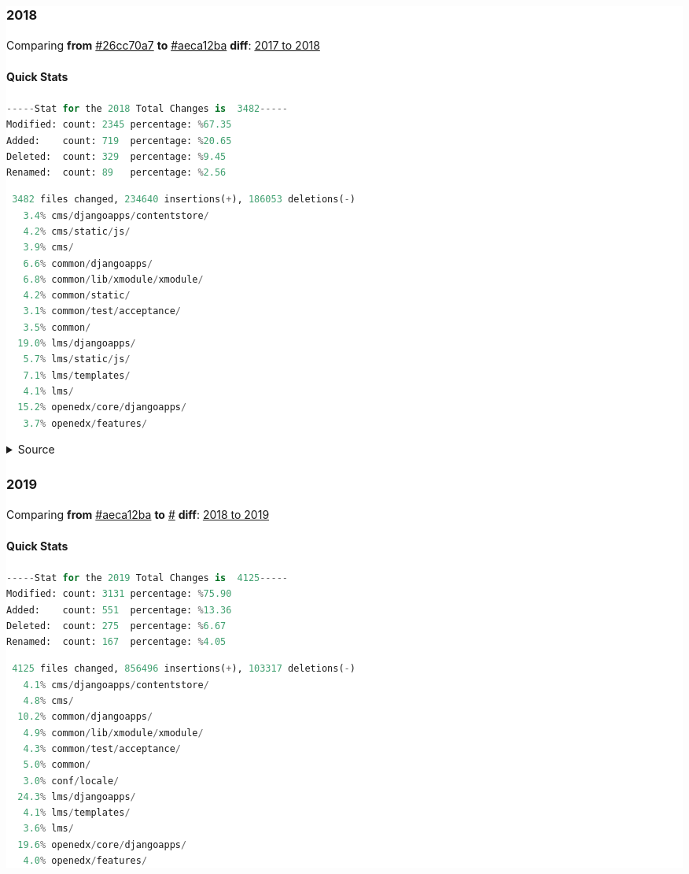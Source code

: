
### 2018

Comparing **from** [#26cc70a7](https://github.com/openedx/edx-platform/tree/bd87b218) **to** [#aeca12ba](https://github.com/openedx/edx-platform/tree/aeca12ba) **diff**: [2017 to 2018 ](https://github.com/openedx/edx-platform/compare/26cc70a7...aeca12ba)


#### Quick Stats

```python
-----Stat for the 2018 Total Changes is  3482-----
Modified: count: 2345 percentage: %67.35
Added:    count: 719  percentage: %20.65
Deleted:  count: 329  percentage: %9.45
Renamed:  count: 89   percentage: %2.56
```

```python
 3482 files changed, 234640 insertions(+), 186053 deletions(-)
   3.4% cms/djangoapps/contentstore/
   4.2% cms/static/js/
   3.9% cms/
   6.6% common/djangoapps/
   6.8% common/lib/xmodule/xmodule/
   4.2% common/static/
   3.1% common/test/acceptance/
   3.5% common/
  19.0% lms/djangoapps/
   5.7% lms/static/js/
   7.1% lms/templates/
   4.1% lms/
  15.2% openedx/core/djangoapps/
   3.7% openedx/features/
   ```
<details><summary>Source</summary></details>

### 2019

Comparing **from** [#aeca12ba](https://github.com/openedx/edx-platform/tree/aeca12ba) **to** [#](https://github.com/openedx/edx-platform/tree/43a06fe3) **diff**: [2018 to 2019 ](https://github.com/openedx/edx-platform/compare/aeca12ba...43a06fe3)


#### Quick Stats

```python
-----Stat for the 2019 Total Changes is  4125-----
Modified: count: 3131 percentage: %75.90
Added:    count: 551  percentage: %13.36
Deleted:  count: 275  percentage: %6.67
Renamed:  count: 167  percentage: %4.05
```

```python
 4125 files changed, 856496 insertions(+), 103317 deletions(-)
   4.1% cms/djangoapps/contentstore/
   4.8% cms/
  10.2% common/djangoapps/
   4.9% common/lib/xmodule/xmodule/
   4.3% common/test/acceptance/
   5.0% common/
   3.0% conf/locale/
  24.3% lms/djangoapps/
   4.1% lms/templates/
   3.6% lms/
  19.6% openedx/core/djangoapps/
   4.0% openedx/features/
```